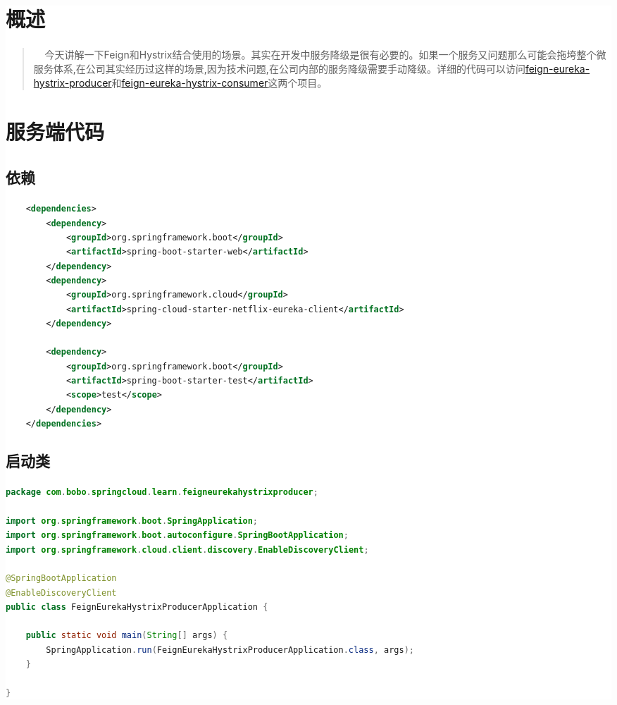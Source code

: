 # 概述

>&nbsp;&nbsp;&nbsp;&nbsp;今天讲解一下Feign和Hystrix结合使用的场景。其实在开发中服务降级是很有必要的。如果一个服务又问题那么可能会拖垮整个微服务体系,在公司其实经历过这样的场景,因为技术问题,在公司内部的服务降级需要手动降级。详细的代码可以访问[feign-eureka-hystrix-producer](https://github.com/wuxiaobo000111/java-framework/tree/master/spring-cloud-group/feign-group/feign-eureka-hystrix-producer "feign-eureka-hystrix-producer")和[feign-eureka-hystrix-consumer](https://github.com/wuxiaobo000111/java-framework/tree/master/spring-cloud-group/feign-group/feign-eureka-hystrix-consumer "feign-eureka-hystrix-consumer")这两个项目。


# 服务端代码

## 依赖

```xml
    <dependencies>
        <dependency>
            <groupId>org.springframework.boot</groupId>
            <artifactId>spring-boot-starter-web</artifactId>
        </dependency>
        <dependency>
            <groupId>org.springframework.cloud</groupId>
            <artifactId>spring-cloud-starter-netflix-eureka-client</artifactId>
        </dependency>

        <dependency>
            <groupId>org.springframework.boot</groupId>
            <artifactId>spring-boot-starter-test</artifactId>
            <scope>test</scope>
        </dependency>
    </dependencies>
```
## 启动类

```java
package com.bobo.springcloud.learn.feigneurekahystrixproducer;

import org.springframework.boot.SpringApplication;
import org.springframework.boot.autoconfigure.SpringBootApplication;
import org.springframework.cloud.client.discovery.EnableDiscoveryClient;

@SpringBootApplication
@EnableDiscoveryClient
public class FeignEurekaHystrixProducerApplication {

    public static void main(String[] args) {
        SpringApplication.run(FeignEurekaHystrixProducerApplication.class, args);
    }

}

```

